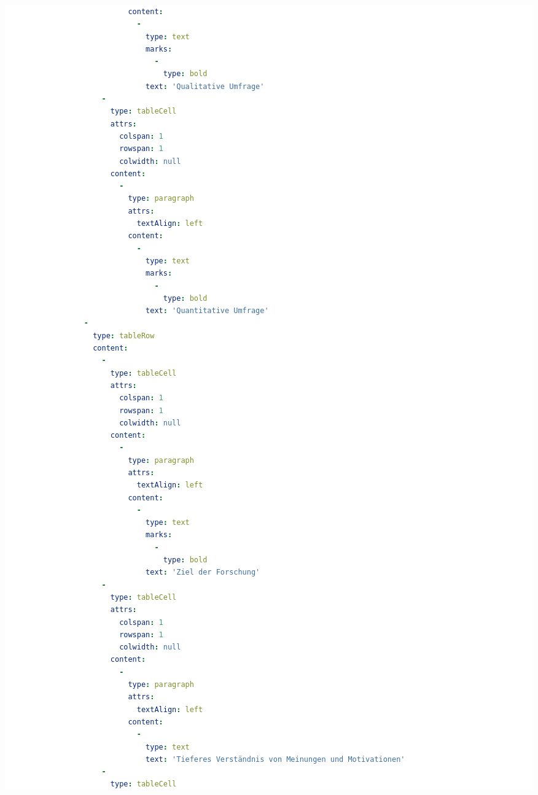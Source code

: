 ```yaml
                            content:
                              -
                                type: text
                                marks:
                                  -
                                    type: bold
                                text: 'Qualitative Umfrage'
                      -
                        type: tableCell
                        attrs:
                          colspan: 1
                          rowspan: 1
                          colwidth: null
                        content:
                          -
                            type: paragraph
                            attrs:
                              textAlign: left
                            content:
                              -
                                type: text
                                marks:
                                  -
                                    type: bold
                                text: 'Quantitative Umfrage'
                  -
                    type: tableRow
                    content:
                      -
                        type: tableCell
                        attrs:
                          colspan: 1
                          rowspan: 1
                          colwidth: null
                        content:
                          -
                            type: paragraph
                            attrs:
                              textAlign: left
                            content:
                              -
                                type: text
                                marks:
                                  -
                                    type: bold
                                text: 'Ziel der Forschung'
                      -
                        type: tableCell
                        attrs:
                          colspan: 1
                          rowspan: 1
                          colwidth: null
                        content:
                          -
                            type: paragraph
                            attrs:
                              textAlign: left
                            content:
                              -
                                type: text
                                text: 'Tieferes Verständnis von Meinungen und Motivationen'
                      -
                        type: tableCell
```